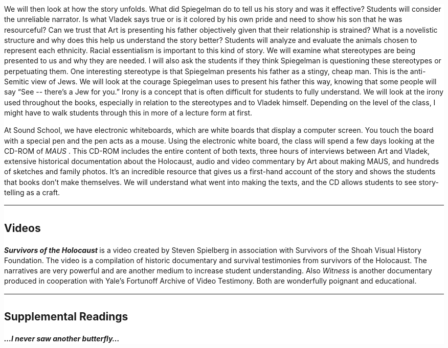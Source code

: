 We will then look at how the story unfolds. What did Spiegelman do to tell us his story and was it effective? Students will consider the unreliable narrator. Is what Vladek says true or is it colored by his own pride and need to show his son that he was resourceful? Can we trust that Art is presenting his father objectively given that their relationship is strained? What is a novelistic structure and why does this help us understand the story better? Students will analyze and evaluate the animals chosen to represent each ethnicity. Racial essentialism is important to this kind of story. We will examine what stereotypes are being presented to us and why they are needed. I will also ask the students if they think Spiegelman is questioning these stereotypes or perpetuating them. One interesting stereotype is that Spiegelman presents his father as a stingy, cheap man. This is the anti-Semitic view of Jews. We will look at the courage Spiegelman uses to present his father this way, knowing that some people will say “See -- there’s a Jew for you.” Irony is a concept that is often difficult for students to fully understand. We will look at the irony used throughout the books, especially in relation to the stereotypes and to Vladek himself. Depending on the level of the class, I might have to walk students through this in more of a lecture form at first.
</p>
<p>
<b>
</b>
</p>
<p>
At Sound School, we have electronic whiteboards, which are white boards that display a computer screen. You touch the board with a special pen and the pen acts as a mouse. Using the electronic white board, the class will spend a few days looking at the CD-ROM of
<i>
MAUS
</i>
. This CD-ROM includes the entire content of both texts, three hours of interviews between Art and Vladek, extensive historical documentation about the Holocaust, audio and video commentary by Art about making MAUS, and hundreds of sketches and family photos. It’s an incredible resource that gives us a first-hand account of the story and shows the students that books don’t make themselves. We will understand what went into making the texts, and the CD allows students to see story-telling as a craft.
<b>
</b>
</p>
<hr/>
<h2>
Videos
</h2>
<p>
<i>
<b>
Survivors of the Holocaust
</b>
</i>
is a video created by Steven Spielberg in association with Survivors of the Shoah Visual History Foundation. The video is a compilation of historic documentary and survival testimonies from survivors of the Holocaust. The narratives are very powerful and are another medium to increase student understanding. Also
<i>
Witness
</i>
is another documentary produced in cooperation with Yale’s Fortunoff Archive of Video Testimony. Both are wonderfully poignant and educational.
</p>
<hr/>
<h2>
Supplemental Readings
</h2>
<p>
<i>
<b>
…I never saw another butterfly…
</b>
